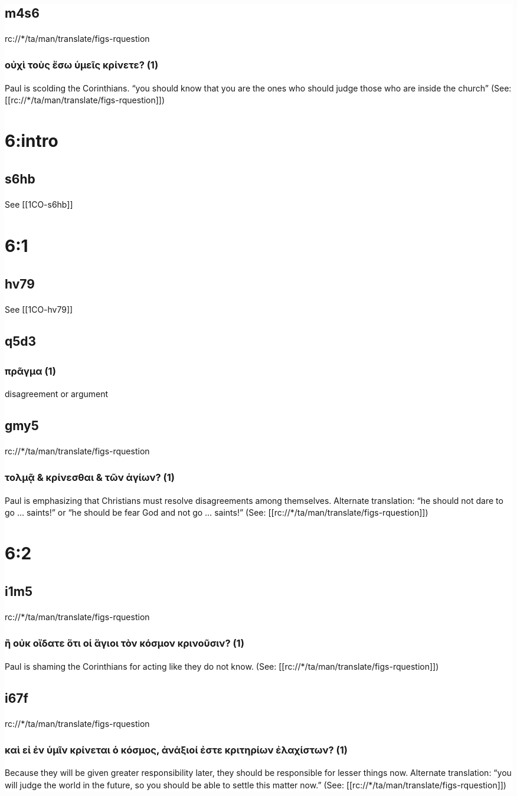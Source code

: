 ## m4s6
rc://*/ta/man/translate/figs-rquestion
### οὐχὶ τοὺς ἔσω ὑμεῖς κρίνετε? (1)
Paul is scolding the Corinthians. “you should know that you are the ones who should judge those who are inside the church” (See: [[rc://*/ta/man/translate/figs-rquestion]])

# 6:intro
## s6hb
See [[1CO-s6hb]]
# 6:1
## hv79
See [[1CO-hv79]]
## q5d3
### πρᾶγμα (1)
disagreement or argument

## gmy5
rc://*/ta/man/translate/figs-rquestion
### τολμᾷ & κρίνεσθαι & τῶν ἁγίων? (1)
Paul is emphasizing that Christians must resolve disagreements among themselves. Alternate translation: “he should not dare to go … saints!” or “he should be fear God and not go … saints!” (See: [[rc://*/ta/man/translate/figs-rquestion]])

# 6:2
## i1m5
rc://*/ta/man/translate/figs-rquestion
### ἢ οὐκ οἴδατε ὅτι οἱ ἅγιοι τὸν κόσμον κρινοῦσιν? (1)
Paul is shaming the Corinthians for acting like they do not know. (See: [[rc://*/ta/man/translate/figs-rquestion]])

## i67f
rc://*/ta/man/translate/figs-rquestion
### καὶ εἰ ἐν ὑμῖν κρίνεται ὁ κόσμος, ἀνάξιοί ἐστε κριτηρίων ἐλαχίστων? (1)
Because they will be given greater responsibility later, they should be responsible for lesser things now. Alternate translation: “you will judge the world in the future, so you should be able to settle this matter now.” (See: [[rc://*/ta/man/translate/figs-rquestion]])
